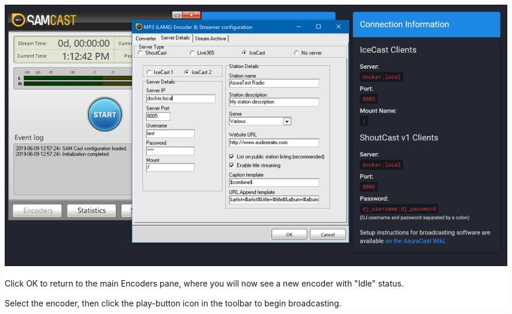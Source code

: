 ![](../images/streaming-software/samcast_5.png)

Click OK to return to the main Encoders pane, where you will now see a new encoder with "Idle" status.

Select the encoder, then click the play-button icon in the toolbar to begin broadcasting.
